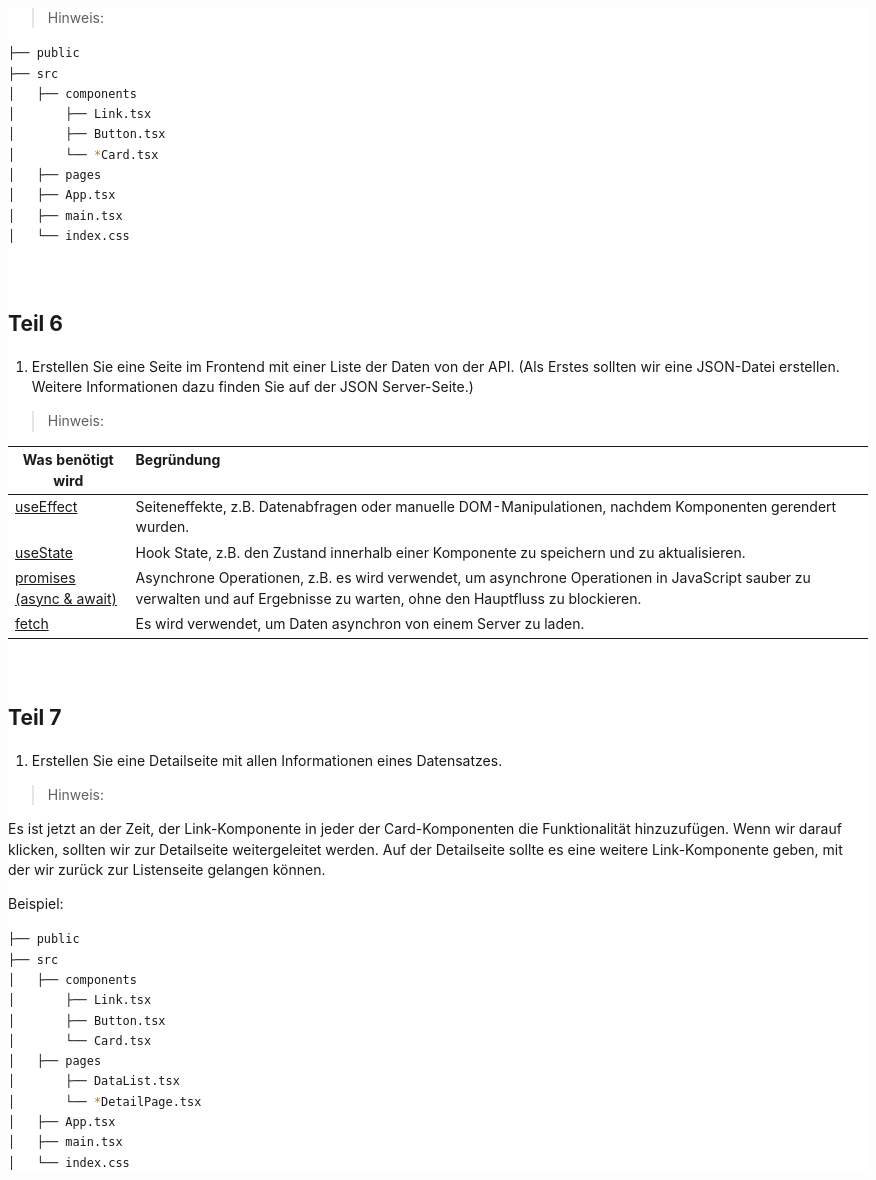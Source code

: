 > Hinweis:

```bash
├── public
├── src
│   ├── components
│       ├── Link.tsx
│       ├── Button.tsx 
│       └── *Card.tsx
│   ├── pages
│   ├── App.tsx
│   ├── main.tsx
│   └── index.css
```

<p>&nbsp;</p>

## Teil 6 

1. Erstellen Sie eine Seite im Frontend mit einer Liste der Daten von der API. (Als Erstes sollten wir eine JSON-Datei erstellen. Weitere Informationen dazu finden Sie auf der JSON Server-Seite.)


> Hinweis:

| Was benötigt wird         | Begründung                                                                                                          | 
| ------------------------- |:------------------------------------------------------------------------------------------------------------------- |
| [useEffect](https://react.dev/reference/react/useEffect)         | Seiteneffekte, z.B. Datenabfragen oder manuelle DOM-Manipulationen, nachdem Komponenten gerendert wurden.       | 
| [useState](https://react.dev/reference/react/useState)          | Hook State, z.B. den Zustand innerhalb einer Komponente zu speichern und zu aktualisieren.                      |   
| [promises (async & await)](https://developer.mozilla.org/en-US/docs/Web/JavaScript/Reference/Statements/async_function)  | Asynchrone Operationen, z.B. es wird verwendet, um asynchrone Operationen in JavaScript sauber zu verwalten und auf Ergebnisse zu warten, ohne den Hauptfluss zu blockieren. |             
| [fetch](https://developer.mozilla.org/en-US/docs/Web/API/fetch) | Es wird verwendet, um Daten asynchron von einem Server zu laden.                                                   | 

<p>&nbsp;</p>

## Teil 7

1. Erstellen Sie eine Detailseite mit allen Informationen eines Datensatzes.

> Hinweis:

Es ist jetzt an der Zeit, der Link-Komponente in jeder der Card-Komponenten die Funktionalität hinzuzufügen. Wenn wir darauf klicken, sollten wir zur Detailseite weitergeleitet werden. Auf der Detailseite sollte es eine weitere Link-Komponente geben, mit der wir zurück zur Listenseite gelangen können.

Beispiel:
```bash
├── public
├── src
│   ├── components
│       ├── Link.tsx
│       ├── Button.tsx 
│       └── Card.tsx
│   ├── pages
│       ├── DataList.tsx 
│       └── *DetailPage.tsx
│   ├── App.tsx
│   ├── main.tsx
│   └── index.css
```
